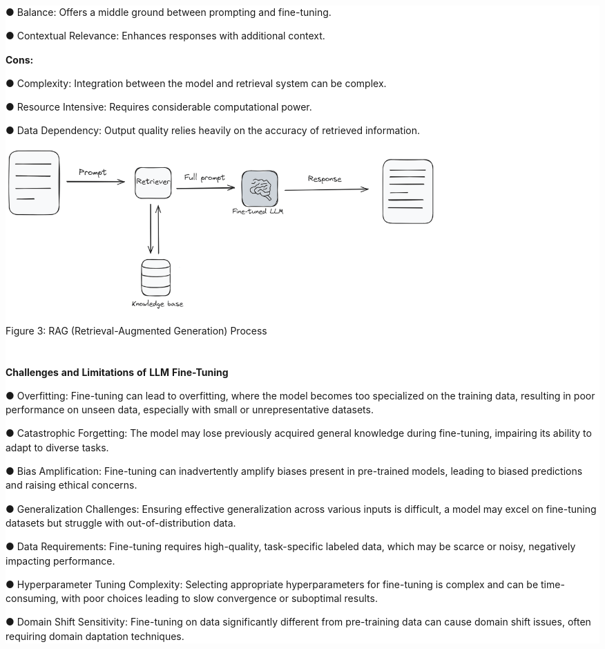 ● Balance: Offers a middle ground between prompting and fine-tuning.

● Contextual Relevance: Enhances responses with additional context.

**Cons:**

● Complexity: Integration between the model and retrieval system can be complex.

● Resource Intensive: Requires considerable computational power.

● Data Dependency: Output quality relies heavily on the accuracy of retrieved information.

<img src="./image/rag.png" style="width:6.5in;height:2.45833in" />

Figure 3: RAG (Retrieval-Augmented Generation) Process
#

**Challenges** **and** **Limitations** **of** **LLM** **Fine-Tuning**

● Overfitting: Fine-tuning can lead to overfitting, where the model becomes too specialized on the training data, resulting in poor performance on unseen data, especially with small or unrepresentative datasets.

● Catastrophic Forgetting: The model may lose previously acquired general knowledge during fine-tuning, impairing its ability to adapt to diverse tasks.

● Bias Amplification: Fine-tuning can inadvertently amplify biases present in pre-trained models, leading to biased predictions and raising ethical concerns.

● Generalization Challenges: Ensuring effective generalization across various inputs is difficult, a model may excel on fine-tuning datasets but struggle with out-of-distribution data.

● Data Requirements: Fine-tuning requires high-quality, task-specific labeled data, which may be scarce or noisy, negatively impacting performance.

● Hyperparameter Tuning Complexity: Selecting appropriate hyperparameters for fine-tuning is complex and can be time-consuming, with poor choices leading to slow convergence or suboptimal results.

● Domain Shift Sensitivity: Fine-tuning on data significantly different from pre-training data can cause domain shift issues, often requiring domain daptation techniques.
